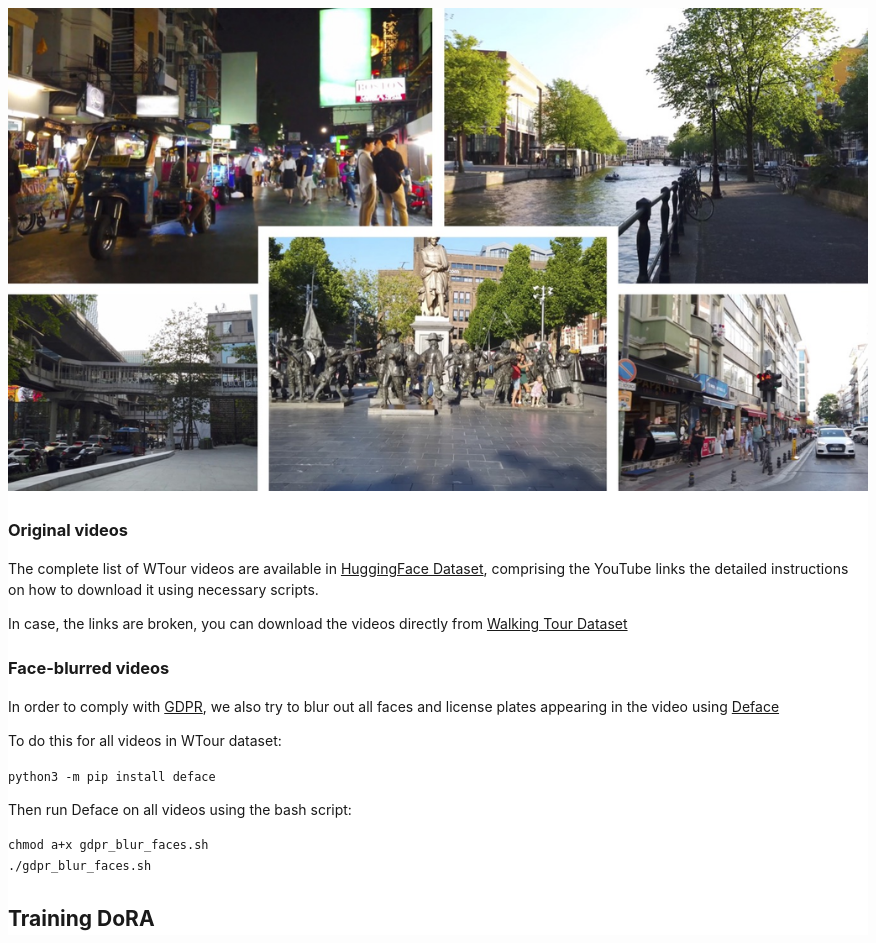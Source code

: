   <img width="100%" alt="DoRA illustration" src="images/Wt_img.jpeg" width="80%">
</div>


### Original videos

The complete list of WTour videos are available in [HuggingFace Dataset](https://huggingface.co/datasets/shawshankvkt/Walking_Tours), comprising the YouTube links the detailed instructions on how to download it using necessary scripts.  

In case, the links are broken, you can download the videos directly from [Walking Tour Dataset](https://uvaauas.figshare.com/articles/dataset/Dora_WalkingTours_Dataset_ICLR_2024_/25189275)

### Face-blurred videos  

In order to comply with [GDPR](https://gdpr.eu/what-is-gdpr/), we also try to blur out all faces and license plates appearing in the video using [Deface](https://github.com/ORB-HD/deface)  

To do this for all videos in WTour dataset:
```
python3 -m pip install deface
```
Then run Deface on all videos using the bash script:
```
chmod a+x gdpr_blur_faces.sh  
./gdpr_blur_faces.sh
```

## Training DoRA
